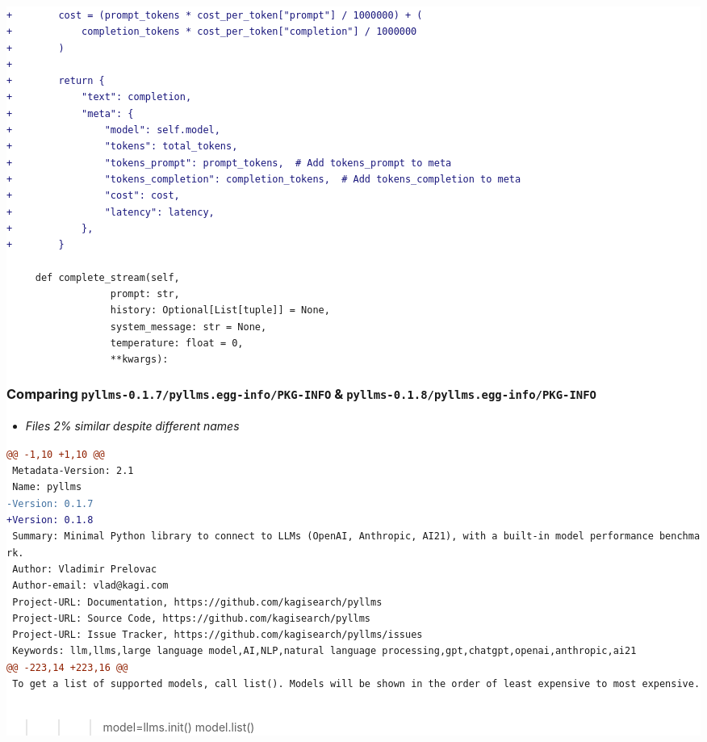 ```diff
+        cost = (prompt_tokens * cost_per_token["prompt"] / 1000000) + (
+            completion_tokens * cost_per_token["completion"] / 1000000
+        )
+
+        return {
+            "text": completion,
+            "meta": {
+                "model": self.model,
+                "tokens": total_tokens,
+                "tokens_prompt": prompt_tokens,  # Add tokens_prompt to meta
+                "tokens_completion": completion_tokens,  # Add tokens_completion to meta
+                "cost": cost,
+                "latency": latency,
+            },
+        }
 
     def complete_stream(self,
                  prompt: str,
                  history: Optional[List[tuple]] = None,
                  system_message: str = None,
                  temperature: float = 0,
                  **kwargs):
```

### Comparing `pyllms-0.1.7/pyllms.egg-info/PKG-INFO` & `pyllms-0.1.8/pyllms.egg-info/PKG-INFO`

 * *Files 2% similar despite different names*

```diff
@@ -1,10 +1,10 @@
 Metadata-Version: 2.1
 Name: pyllms
-Version: 0.1.7
+Version: 0.1.8
 Summary: Minimal Python library to connect to LLMs (OpenAI, Anthropic, AI21), with a built-in model performance benchmark.
 Author: Vladimir Prelovac
 Author-email: vlad@kagi.com
 Project-URL: Documentation, https://github.com/kagisearch/pyllms
 Project-URL: Source Code, https://github.com/kagisearch/pyllms
 Project-URL: Issue Tracker, https://github.com/kagisearch/pyllms/issues
 Keywords: llm,llms,large language model,AI,NLP,natural language processing,gpt,chatgpt,openai,anthropic,ai21
@@ -223,14 +223,16 @@
 To get a list of supported models, call list(). Models will be shown in the order of least expensive to most expensive.
 
 ```
 >>> model=llms.init()
 >>> model.list()
 